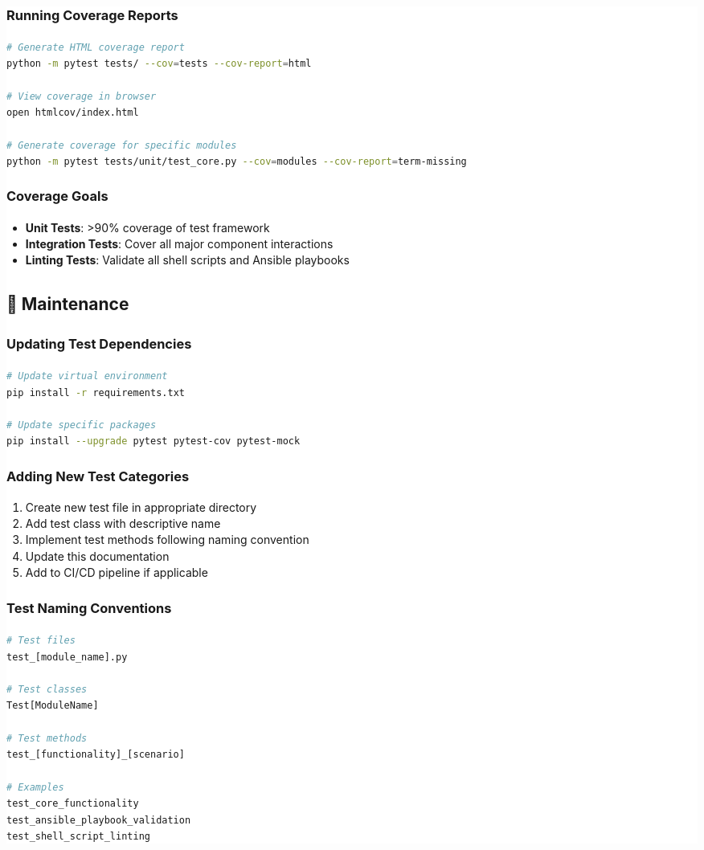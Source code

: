 ### Running Coverage Reports

```bash
# Generate HTML coverage report
python -m pytest tests/ --cov=tests --cov-report=html

# View coverage in browser
open htmlcov/index.html

# Generate coverage for specific modules
python -m pytest tests/unit/test_core.py --cov=modules --cov-report=term-missing
```

### Coverage Goals

- **Unit Tests**: >90% coverage of test framework
- **Integration Tests**: Cover all major component interactions
- **Linting Tests**: Validate all shell scripts and Ansible playbooks

## 🔧 Maintenance

### Updating Test Dependencies

```bash
# Update virtual environment
pip install -r requirements.txt

# Update specific packages
pip install --upgrade pytest pytest-cov pytest-mock
```

### Adding New Test Categories

1. Create new test file in appropriate directory
2. Add test class with descriptive name
3. Implement test methods following naming convention
4. Update this documentation
5. Add to CI/CD pipeline if applicable

### Test Naming Conventions

```python
# Test files
test_[module_name].py

# Test classes
Test[ModuleName]

# Test methods
test_[functionality]_[scenario]

# Examples
test_core_functionality
test_ansible_playbook_validation
test_shell_script_linting
```
